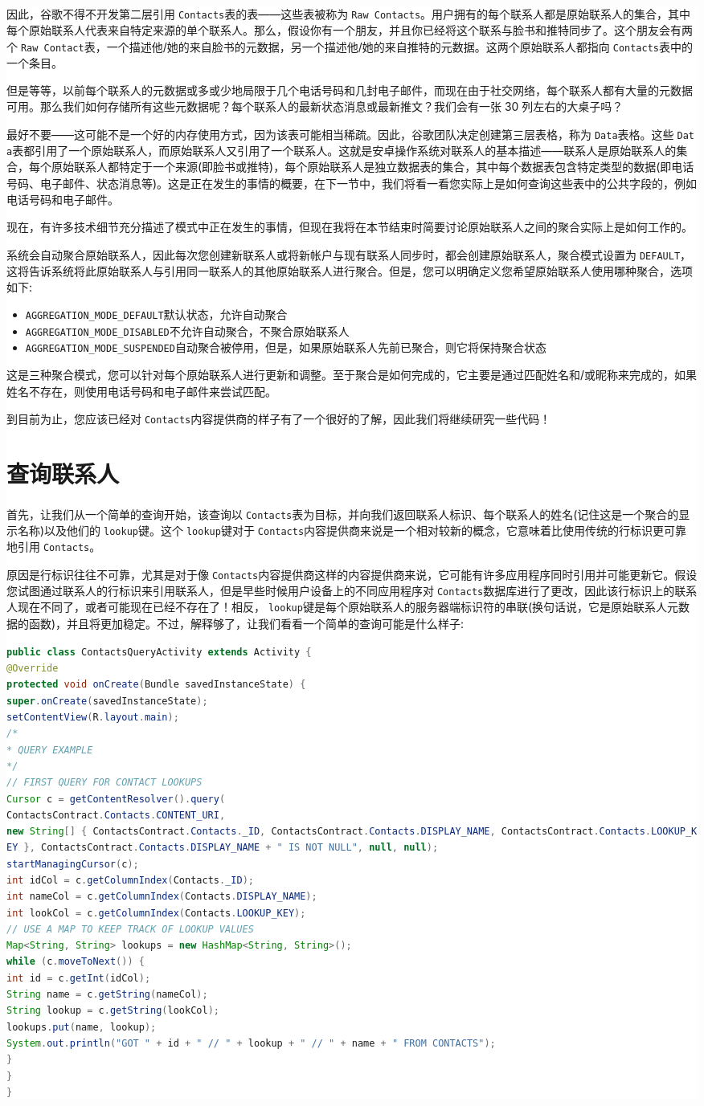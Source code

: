 因此，谷歌不得不开发第二层引用 `Contacts`表的表——这些表被称为 `Raw Contacts`。用户拥有的每个联系人都是原始联系人的集合，其中每个原始联系人代表来自特定来源的单个联系人。那么，假设你有一个朋友，并且你已经将这个联系与脸书和推特同步了。这个朋友会有两个 `Raw Contact`表，一个描述他/她的来自脸书的元数据，另一个描述他/她的来自推特的元数据。这两个原始联系人都指向 `Contacts`表中的一个条目。

但是等等，以前每个联系人的元数据或多或少地局限于几个电话号码和几封电子邮件，而现在由于社交网络，每个联系人都有大量的元数据可用。那么我们如何存储所有这些元数据呢？每个联系人的最新状态消息或最新推文？我们会有一张 30 列左右的大桌子吗？

最好不要——这可能不是一个好的内存使用方式，因为该表可能相当稀疏。因此，谷歌团队决定创建第三层表格，称为 `Data`表格。这些 `Data`表都引用了一个原始联系人，而原始联系人又引用了一个联系人。这就是安卓操作系统对联系人的基本描述——联系人是原始联系人的集合，每个原始联系人都特定于一个来源(即脸书或推特)，每个原始联系人是独立数据表的集合，其中每个数据表包含特定类型的数据(即电话号码、电子邮件、状态消息等)。这是正在发生的事情的概要，在下一节中，我们将看一看您实际上是如何查询这些表中的公共字段的，例如电话号码和电子邮件。

现在，有许多技术细节充分描述了模式中正在发生的事情，但现在我将在本节结束时简要讨论原始联系人之间的聚合实际上是如何工作的。

系统会自动聚合原始联系人，因此每次您创建新联系人或将新帐户与现有联系人同步时，都会创建原始联系人，聚合模式设置为 `DEFAULT`，这将告诉系统将此原始联系人与引用同一联系人的其他原始联系人进行聚合。但是，您可以明确定义您希望原始联系人使用哪种聚合，选项如下:

*   `AGGREGATION_MODE_DEFAULT`默认状态，允许自动聚合
*   `AGGREGATION_MODE_DISABLED`不允许自动聚合，不聚合原始联系人
*   `AGGREGATION_MODE_SUSPENDED`自动聚合被停用，但是，如果原始联系人先前已聚合，则它将保持聚合状态

这是三种聚合模式，您可以针对每个原始联系人进行更新和调整。至于聚合是如何完成的，它主要是通过匹配姓名和/或昵称来完成的，如果姓名不存在，则使用电话号码和电子邮件来尝试匹配。

到目前为止，您应该已经对 `Contacts`内容提供商的样子有了一个很好的了解，因此我们将继续研究一些代码！

# 查询联系人

首先，让我们从一个简单的查询开始，该查询以 `Contacts`表为目标，并向我们返回联系人标识、每个联系人的姓名(记住这是一个聚合的显示名称)以及他们的 `lookup`键。这个 `lookup`键对于 `Contacts`内容提供商来说是一个相对较新的概念，它意味着比使用传统的行标识更可靠地引用 `Contacts`。

原因是行标识往往不可靠，尤其是对于像 `Contacts`内容提供商这样的内容提供商来说，它可能有许多应用程序同时引用并可能更新它。假设您试图通过联系人的行标识来引用联系人，但是早些时候用户设备上的不同应用程序对 `Contacts`数据库进行了更改，因此该行标识上的联系人现在不同了，或者可能现在已经不存在了！相反， `lookup`键是每个原始联系人的服务器端标识符的串联(换句话说，它是原始联系人元数据的函数)，并且将更加稳定。不过，解释够了，让我们看看一个简单的查询可能是什么样子:

```java
public class ContactsQueryActivity extends Activity {
@Override
protected void onCreate(Bundle savedInstanceState) {
super.onCreate(savedInstanceState);
setContentView(R.layout.main);
/*
* QUERY EXAMPLE
*/
// FIRST QUERY FOR CONTACT LOOKUPS
Cursor c = getContentResolver().query(
ContactsContract.Contacts.CONTENT_URI,
new String[] { ContactsContract.Contacts._ID, ContactsContract.Contacts.DISPLAY_NAME, ContactsContract.Contacts.LOOKUP_KEY }, ContactsContract.Contacts.DISPLAY_NAME + " IS NOT NULL", null, null);
startManagingCursor(c);
int idCol = c.getColumnIndex(Contacts._ID);
int nameCol = c.getColumnIndex(Contacts.DISPLAY_NAME);
int lookCol = c.getColumnIndex(Contacts.LOOKUP_KEY);
// USE A MAP TO KEEP TRACK OF LOOKUP VALUES
Map<String, String> lookups = new HashMap<String, String>();
while (c.moveToNext()) {
int id = c.getInt(idCol);
String name = c.getString(nameCol);
String lookup = c.getString(lookCol);
lookups.put(name, lookup);
System.out.println("GOT " + id + " // " + lookup + " // " + name + " FROM CONTACTS");
}
}
}

```
